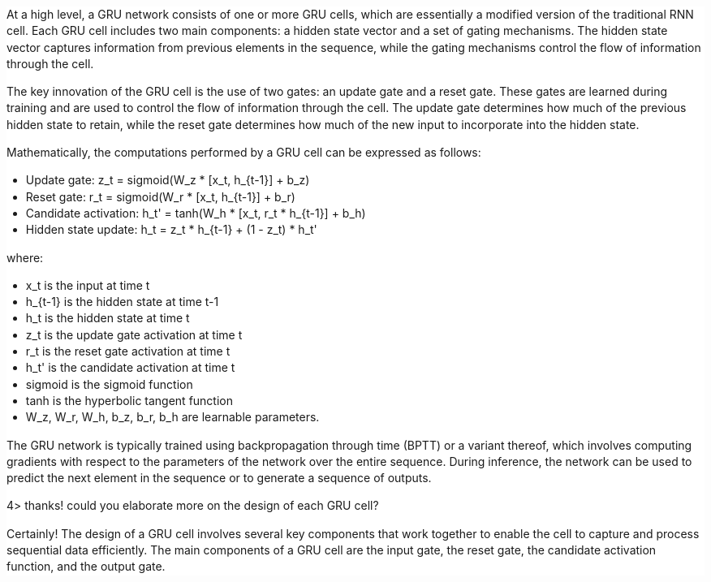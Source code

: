 At a high level, a GRU network consists of one or
more GRU cells, which are essentially a modified
version of the traditional RNN cell. Each GRU cell
includes two main components: a hidden state
vector and a set of gating mechanisms. The hidden
state vector captures information from previous
elements in the sequence, while the gating
mechanisms control the flow of information through
the cell.

The key innovation of the GRU cell is the use of
two gates: an update gate and a reset gate. These
gates are learned during training and are used to
control the flow of information through the
cell. The update gate determines how much of the
previous hidden state to retain, while the reset
gate determines how much of the new input to
incorporate into the hidden state.

Mathematically, the computations performed by
a GRU cell can be expressed as follows:

- Update gate: z_t = sigmoid(W_z * [x_t, h_{t-1}] + b_z)
- Reset gate: r_t = sigmoid(W_r * [x_t, h_{t-1}] + b_r)
- Candidate activation: h_t' = tanh(W_h * [x_t, r_t * h_{t-1}] + b_h)
- Hidden state update: h_t = z_t * h_{t-1} + (1 - z_t) * h_t'

where:
- x_t is the input at time t
- h_{t-1} is the hidden state at time t-1
- h_t is the hidden state at time t
- z_t is the update gate activation at time t
- r_t is the reset gate activation at time t
- h_t' is the candidate activation at time t
- sigmoid is the sigmoid function
- tanh is the hyperbolic tangent function
- W_z, W_r, W_h, b_z, b_r, b_h are learnable parameters.

The GRU network is typically trained using
backpropagation through time (BPTT) or a variant
thereof, which involves computing gradients with
respect to the parameters of the network over the
entire sequence. During inference, the network can
be used to predict the next element in the
sequence or to generate a sequence of outputs.

4> thanks! could you elaborate more on the design
of each GRU cell?

Certainly! The design of a GRU cell involves
several key components that work together to
enable the cell to capture and process sequential
data efficiently. The main components of a GRU
cell are the input gate, the reset gate, the
candidate activation function, and the output
gate.
